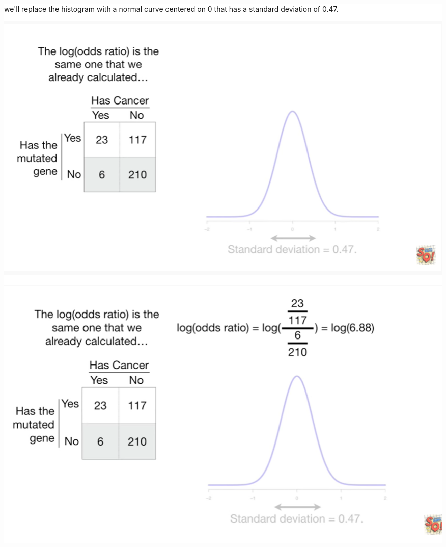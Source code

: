 we\'ll replace the histogram with a normal curve centered on 0 that has
a standard deviation of 0.47.

![](media/STATQUEST-41-STATISTICS_FUNDAMENTALS-ODDS_RATIO/image109.png)

![](media/STATQUEST-41-STATISTICS_FUNDAMENTALS-ODDS_RATIO/image110.png)
